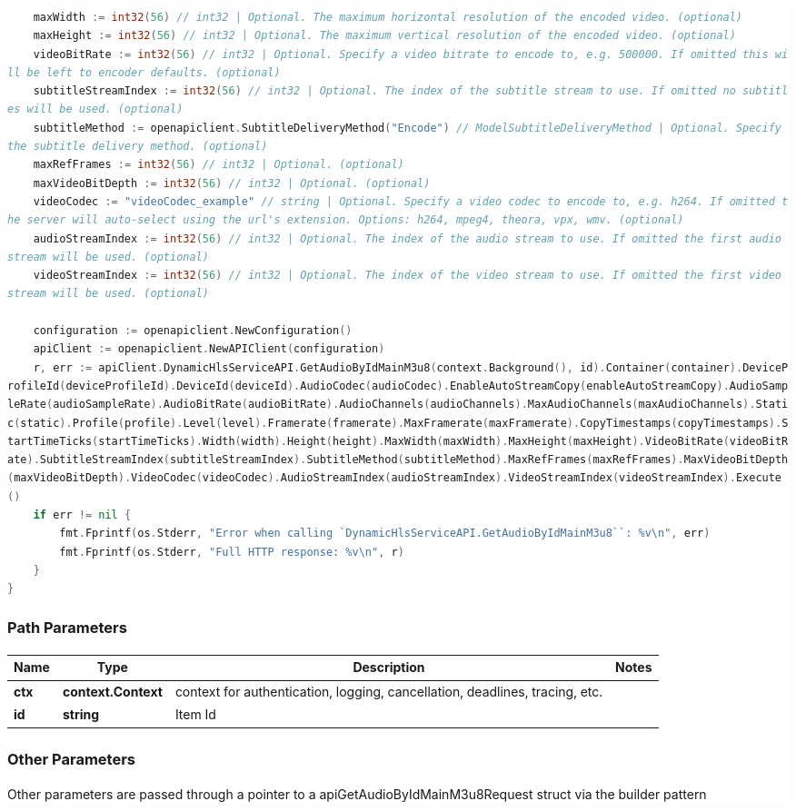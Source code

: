 ```go
	maxWidth := int32(56) // int32 | Optional. The maximum horizontal resolution of the encoded video. (optional)
	maxHeight := int32(56) // int32 | Optional. The maximum vertical resolution of the encoded video. (optional)
	videoBitRate := int32(56) // int32 | Optional. Specify a video bitrate to encode to, e.g. 500000. If omitted this will be left to encoder defaults. (optional)
	subtitleStreamIndex := int32(56) // int32 | Optional. The index of the subtitle stream to use. If omitted no subtitles will be used. (optional)
	subtitleMethod := openapiclient.SubtitleDeliveryMethod("Encode") // ModelSubtitleDeliveryMethod | Optional. Specify the subtitle delivery method. (optional)
	maxRefFrames := int32(56) // int32 | Optional. (optional)
	maxVideoBitDepth := int32(56) // int32 | Optional. (optional)
	videoCodec := "videoCodec_example" // string | Optional. Specify a video codec to encode to, e.g. h264. If omitted the server will auto-select using the url's extension. Options: h264, mpeg4, theora, vpx, wmv. (optional)
	audioStreamIndex := int32(56) // int32 | Optional. The index of the audio stream to use. If omitted the first audio stream will be used. (optional)
	videoStreamIndex := int32(56) // int32 | Optional. The index of the video stream to use. If omitted the first video stream will be used. (optional)

	configuration := openapiclient.NewConfiguration()
	apiClient := openapiclient.NewAPIClient(configuration)
	r, err := apiClient.DynamicHlsServiceAPI.GetAudioByIdMainM3u8(context.Background(), id).Container(container).DeviceProfileId(deviceProfileId).DeviceId(deviceId).AudioCodec(audioCodec).EnableAutoStreamCopy(enableAutoStreamCopy).AudioSampleRate(audioSampleRate).AudioBitRate(audioBitRate).AudioChannels(audioChannels).MaxAudioChannels(maxAudioChannels).Static(static).Profile(profile).Level(level).Framerate(framerate).MaxFramerate(maxFramerate).CopyTimestamps(copyTimestamps).StartTimeTicks(startTimeTicks).Width(width).Height(height).MaxWidth(maxWidth).MaxHeight(maxHeight).VideoBitRate(videoBitRate).SubtitleStreamIndex(subtitleStreamIndex).SubtitleMethod(subtitleMethod).MaxRefFrames(maxRefFrames).MaxVideoBitDepth(maxVideoBitDepth).VideoCodec(videoCodec).AudioStreamIndex(audioStreamIndex).VideoStreamIndex(videoStreamIndex).Execute()
	if err != nil {
		fmt.Fprintf(os.Stderr, "Error when calling `DynamicHlsServiceAPI.GetAudioByIdMainM3u8``: %v\n", err)
		fmt.Fprintf(os.Stderr, "Full HTTP response: %v\n", r)
	}
}
```

### Path Parameters


Name | Type | Description  | Notes
------------- | ------------- | ------------- | -------------
**ctx** | **context.Context** | context for authentication, logging, cancellation, deadlines, tracing, etc.
**id** | **string** | Item Id | 

### Other Parameters

Other parameters are passed through a pointer to a apiGetAudioByIdMainM3u8Request struct via the builder pattern
